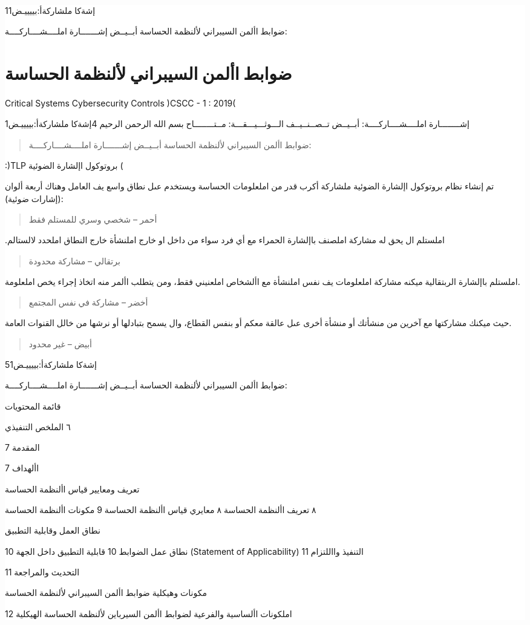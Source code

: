 1إشةكا ملشاركةأ:بييييـض1 

ضوابط األمن السيبراني لألنظمة الحساسة أبــيــض إشـــــــارة املــــشــــاركــــة: 

# ضوابط األمن السيبراني لألنظمة الحساسة 

Critical Systems Cybersecurity Controls )CSCC - 1 : 2019( 

إشــــــــارة املــــشــــاركــــة: أبــيــض تــصــنــيــف الـــوثـــيـــقـــة: مــتــــــــاح بسم الله الرحمن الرحيم 4إشةكا ملشاركةأ:بييييـض1   

> ضوابط األمن السيبراني لألنظمة الحساسة أبــيــض إشـــــــارة املــــشــــاركــــة:

:)TLP بروتوكول اإلشارة الضوئية ( 

تم إنشاء نظام بروتوكول اإلشارة الضوئية ملشاركة أكرب قدر من املعلومات الحساسة ويستخدم عىل نطاق واسع يف العامل وهناك أربعة ألوان (إشارات ضوئية): 

> أحمر – شخصي وسري للمستلم فقط

.املستلم ال يحق له مشاركة املصنف باإلشارة الحمراء مع أي فرد سواء من داخل او خارج املنشأة خارج النطاق املحدد لالستالم 

> برتقالي – مشاركة محدودة

املستلم باإلشارة الربتقالية ميكنه مشاركة املعلومات يف نفس املنشأة مع األشخاص املعنيني فقط، ومن يتطلب األمر منه اتخاذ إجراء يخص املعلومة. 

> أخضر – مشاركة في نفس المجتمع

حيث ميكنك مشاركتها مع آخرين من منشأتك أو منشأة أخرى عىل عالقة معكم أو بنفس القطاع، وال يسمح بتبادلها أو نرشها من خالل القنوات العامة. 

> أبيض – غير محدود

5إشةكا ملشاركةأ:بييييـض1 

ضوابط األمن السيبراني لألنظمة الحساسة أبــيــض إشـــــــارة املــــشــــاركــــة: 

قائمة المحتويات 

٦ الملخص التنفيذي 

7 المقدمة 

7 األهداف 

تعريف ومعايير قياس األنظمة الحساسة 

٨ تعريف األنظمة الحساسة ٨ معايري قياس األنظمة الحساسة 9 مكونات األنظمة الحساسة 

نطاق العمل وقابلية التطبيق 

10  نطاق عمل الضوابط 10  قابلية التطبيق داخل الجهة (Statement of Applicability) 11  التنفيذ وااللتزام 

11  التحديث والمراجعة 

مكونات وهيكلية ضوابط األمن السيبراني لألنظمة الحساسة 

12  املكونات األساسية والفرعية لضوابط األمن السيرباين لألنظمة الحساسة الهيكلية 
